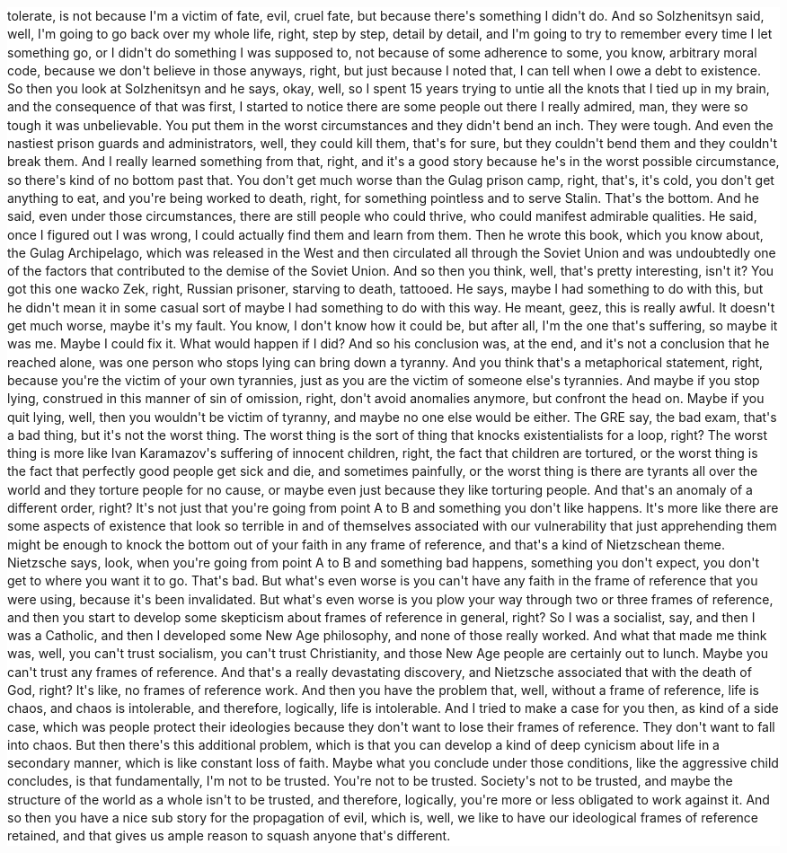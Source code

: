 tolerate, is not because I'm a victim of fate, evil, cruel fate, but because there's something I didn't do. And so Solzhenitsyn said, well, I'm going to go back over my whole life, right, step by step, detail by detail, and I'm going to try to remember every time I let something go, or I didn't do something I was supposed to, not because of some adherence to some, you know, arbitrary moral code, because we don't believe in those anyways, right, but just because I noted that, I can tell when I owe a debt to existence. So then you look at Solzhenitsyn and he says, okay, well, so I spent 15 years trying to untie all the knots that I tied up in my brain, and the consequence of that was first, I started to notice there are some people out there I really admired, man, they were so tough it was unbelievable. You put them in the worst circumstances and they didn't bend an inch. They were tough. And even the nastiest prison guards and administrators, well, they could kill them, that's for sure, but they couldn't bend them and they couldn't break them. And I really learned something from that, right, and it's a good story because he's in the worst possible circumstance, so there's kind of no bottom past that. You don't get much worse than the Gulag prison camp, right, that's, it's cold, you don't get anything to eat, and you're being worked to death, right, for something pointless and to serve Stalin. That's the bottom. And he said, even under those circumstances, there are still people who could thrive, who could manifest admirable qualities. He said, once I figured out I was wrong, I could actually find them and learn from them. Then he wrote this book, which you know about, the Gulag Archipelago, which was released in the West and then circulated all through the Soviet Union and was undoubtedly one of the factors that contributed to the demise of the Soviet Union. And so then you think, well, that's pretty interesting, isn't it? You got this one wacko Zek, right, Russian prisoner, starving to death, tattooed. He says, maybe I had something to do with this, but he didn't mean it in some casual sort of maybe I had something to do with this way. He meant, geez, this is really awful. It doesn't get much worse, maybe it's my fault. You know, I don't know how it could be, but after all, I'm the one that's suffering, so maybe it was me. Maybe I could fix it. What would happen if I did? And so his conclusion was, at the end, and it's not a conclusion that he reached alone, was one person who stops lying can bring down a tyranny. And you think that's a metaphorical statement, right, because you're the victim of your own tyrannies, just as you are the victim of someone else's tyrannies. And maybe if you stop lying, construed in this manner of sin of omission, right, don't avoid anomalies anymore, but confront the head on. Maybe if you quit lying, well, then you wouldn't be victim of tyranny, and maybe no one else would be either. The GRE say, the bad exam, that's a bad thing, but it's not the worst thing. The worst thing is the sort of thing that knocks existentialists for a loop, right? The worst thing is more like Ivan Karamazov's suffering of innocent children, right, the fact that children are tortured, or the worst thing is the fact that perfectly good people get sick and die, and sometimes painfully, or the worst thing is there are tyrants all over the world and they torture people for no cause, or maybe even just because they like torturing people. And that's an anomaly of a different order, right? It's not just that you're going from point A to B and something you don't like happens. It's more like there are some aspects of existence that look so terrible in and of themselves associated with our vulnerability that just apprehending them might be enough to knock the bottom out of your faith in any frame of reference, and that's a kind of Nietzschean theme. Nietzsche says, look, when you're going from point A to B and something bad happens, something you don't expect, you don't get to where you want it to go. That's bad. But what's even worse is you can't have any faith in the frame of reference that you were using, because it's been invalidated. But what's even worse is you plow your way through two or three frames of reference, and then you start to develop some skepticism about frames of reference in general, right? So I was a socialist, say, and then I was a Catholic, and then I developed some New Age philosophy, and none of those really worked. And what that made me think was, well, you can't trust socialism, you can't trust Christianity, and those New Age people are certainly out to lunch. Maybe you can't trust any frames of reference. And that's a really devastating discovery, and Nietzsche associated that with the death of God, right? It's like, no frames of reference work. And then you have the problem that, well, without a frame of reference, life is chaos, and chaos is intolerable, and therefore, logically, life is intolerable. And I tried to make a case for you then, as kind of a side case, which was people protect their ideologies because they don't want to lose their frames of reference. They don't want to fall into chaos. But then there's this additional problem, which is that you can develop a kind of deep cynicism about life in a secondary manner, which is like constant loss of faith. Maybe what you conclude under those conditions, like the aggressive child concludes, is that fundamentally, I'm not to be trusted. You're not to be trusted. Society's not to be trusted, and maybe the structure of the world as a whole isn't to be trusted, and therefore, logically, you're more or less obligated to work against it. And so then you have a nice sub story for the propagation of evil, which is, well, we like to have our ideological frames of reference retained, and that gives us ample reason to squash anyone that's different.